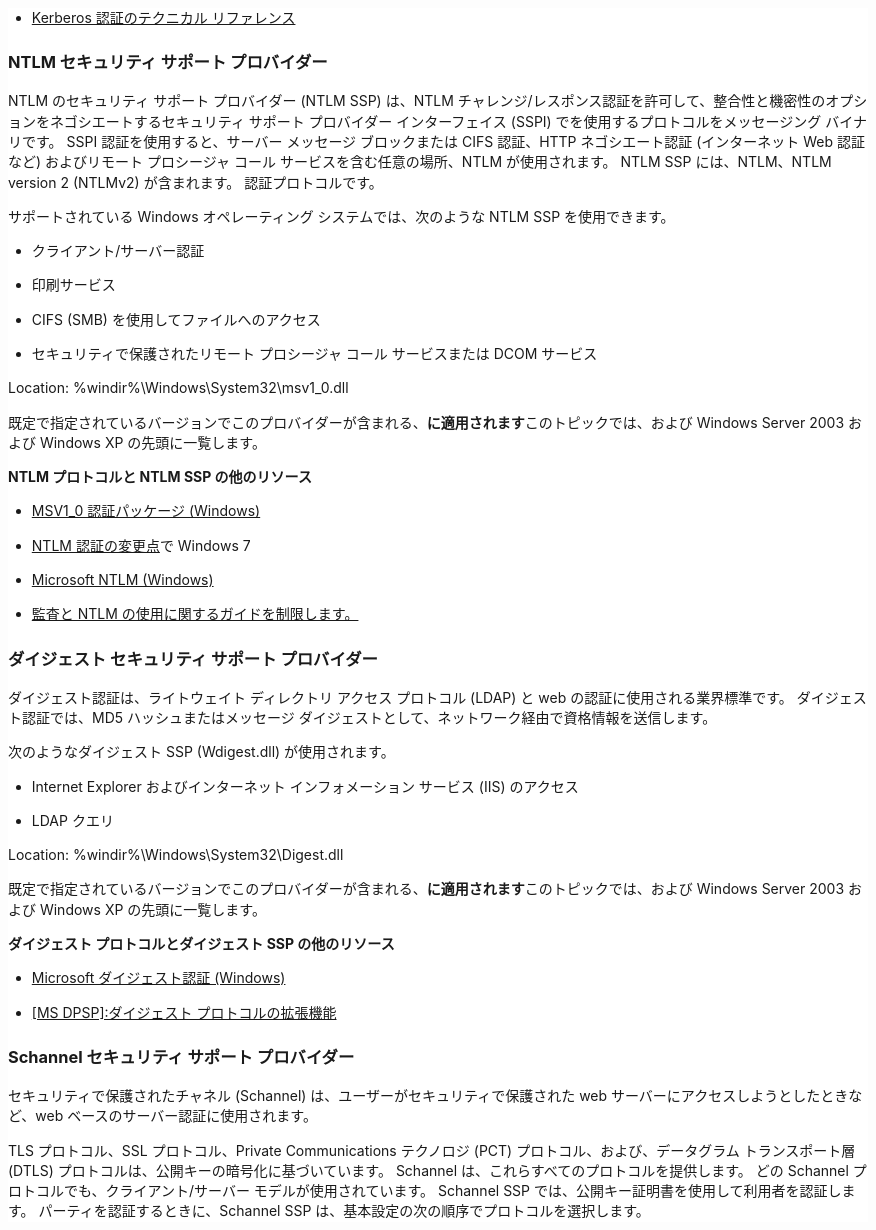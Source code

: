 -   [Kerberos 認証のテクニカル リファレンス](https://technet.microsoft.com/library/cc739058(v=ws.10).aspx)

### <a name="BKMK_NTLMSSP"></a>NTLM セキュリティ サポート プロバイダー
NTLM のセキュリティ サポート プロバイダー (NTLM SSP) は、NTLM チャレンジ/レスポンス認証を許可して、整合性と機密性のオプションをネゴシエートするセキュリティ サポート プロバイダー インターフェイス (SSPI) でを使用するプロトコルをメッセージング バイナリです。 SSPI 認証を使用すると、サーバー メッセージ ブロックまたは CIFS 認証、HTTP ネゴシエート認証 (インターネット Web 認証など) およびリモート プロシージャ コール サービスを含む任意の場所、NTLM が使用されます。 NTLM SSP には、NTLM、NTLM version 2 (NTLMv2) が含まれます。 認証プロトコルです。

サポートされている Windows オペレーティング システムでは、次のような NTLM SSP を使用できます。

-   クライアント/サーバー認証

-   印刷サービス

-   CIFS (SMB) を使用してファイルへのアクセス

-   セキュリティで保護されたリモート プロシージャ コール サービスまたは DCOM サービス

Location: %windir%\Windows\System32\msv1_0.dll

既定で指定されているバージョンでこのプロバイダーが含まれる、**に適用されます**このトピックでは、および Windows Server 2003 および Windows XP の先頭に一覧します。

**NTLM プロトコルと NTLM SSP の他のリソース**

-   [MSV1_0 認証パッケージ (Windows)](https://msdn.microsoft.com/library/aa378753(VS.85).aspx)

-   [NTLM 認証の変更点](https://technet.microsoft.com/library/dd566199(v=ws.10).aspx)で Windows 7 

-   [Microsoft NTLM (Windows)](https://msdn.microsoft.com/library/aa378749(VS.85).aspx)

-   [監査と NTLM の使用に関するガイドを制限します。](https://technet.microsoft.com/library/jj865674(v=ws.10).aspx)

### <a name="BKMK_DigestSSP"></a>ダイジェスト セキュリティ サポート プロバイダー
ダイジェスト認証は、ライトウェイト ディレクトリ アクセス プロトコル (LDAP) と web の認証に使用される業界標準です。 ダイジェスト認証では、MD5 ハッシュまたはメッセージ ダイジェストとして、ネットワーク経由で資格情報を送信します。

次のようなダイジェスト SSP (Wdigest.dll) が使用されます。

-   Internet Explorer およびインターネット インフォメーション サービス (IIS) のアクセス

-   LDAP クエリ

Location: %windir%\Windows\System32\Digest.dll

既定で指定されているバージョンでこのプロバイダーが含まれる、**に適用されます**このトピックでは、および Windows Server 2003 および Windows XP の先頭に一覧します。

**ダイジェスト プロトコルとダイジェスト SSP の他のリソース**

-   [Microsoft ダイジェスト認証 (Windows)](https://msdn.microsoft.com/library/aa378745(VS.85).aspx)

-   [\[MS DPSP\]:ダイジェスト プロトコルの拡張機能](https://msdn.microsoft.com/library/cc227906(PROT.13).aspx)

### <a name="BKMK_SchannelSSP"></a>Schannel セキュリティ サポート プロバイダー
セキュリティで保護されたチャネル (Schannel) は、ユーザーがセキュリティで保護された web サーバーにアクセスしようとしたときなど、web ベースのサーバー認証に使用されます。

TLS プロトコル、SSL プロトコル、Private Communications テクノロジ (PCT) プロトコル、および、データグラム トランスポート層 (DTLS) プロトコルは、公開キーの暗号化に基づいています。 Schannel は、これらすべてのプロトコルを提供します。 どの Schannel プロトコルでも、クライアント/サーバー モデルが使用されています。 Schannel SSP では、公開キー証明書を使用して利用者を認証します。 パーティを認証するときに、Schannel SSP は、基本設定の次の順序でプロトコルを選択します。
